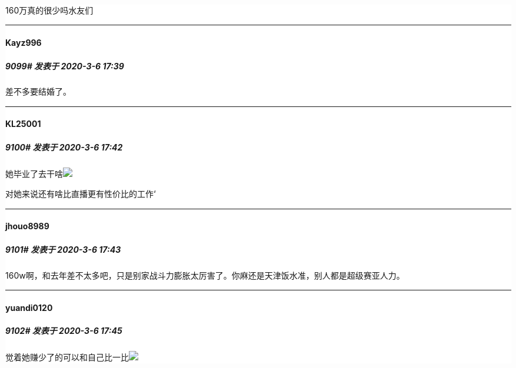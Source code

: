 
160万真的很少吗水友们







-----

####  Kayz996  
##### 9099#       发表于 2020-3-6 17:39




差不多要结婚了。







-----

####  KL25001  
##### 9100#       发表于 2020-3-6 17:42




她毕业了去干啥<img src="https://static.saraba1st.com/image/smiley/face2017/067.png" referrerpolicy="no-referrer">

对她来说还有啥比直播更有性价比的工作‘







-----

####  jhouo8989  
##### 9101#       发表于 2020-3-6 17:43




160w啊，和去年差不太多吧，只是别家战斗力膨胀太厉害了。你麻还是天津饭水准，别人都是超级赛亚人力。







-----

####  yuandi0120  
##### 9102#       发表于 2020-3-6 17:45




觉着她赚少了的可以和自己比一比<img src="https://static.saraba1st.com/image/smiley/face2017/001.png" referrerpolicy="no-referrer">
